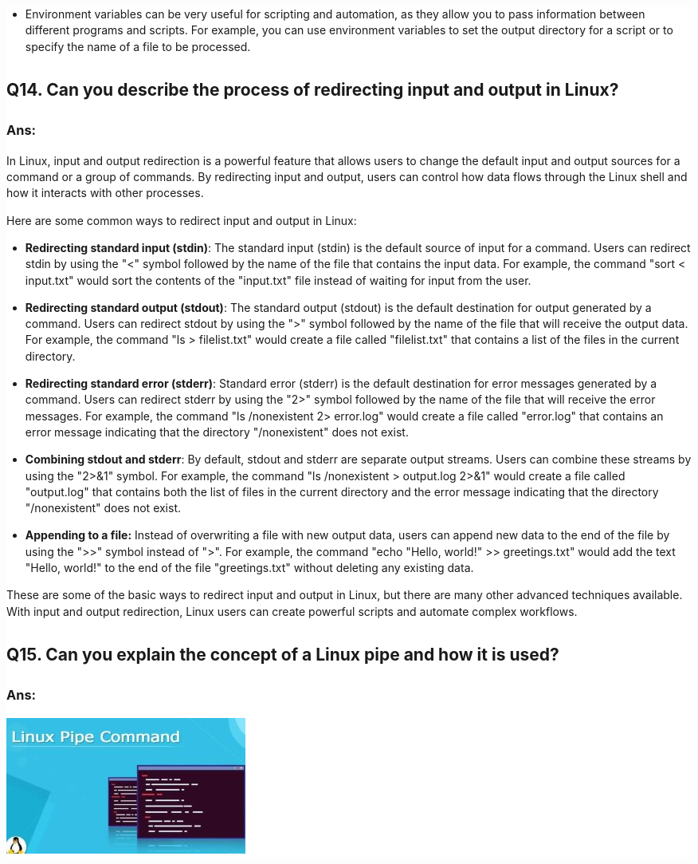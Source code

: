 - Environment variables can be very useful for scripting and automation, as they allow you to pass information between different programs and scripts. For example, you can use environment variables to set the output directory for a script or to specify the name of a file to be processed.


## **Q14. Can you describe the process of redirecting input and output in Linux?** ##

### Ans:

In Linux, input and output redirection is a powerful feature that allows users to change the default input and output sources for a command or a group of commands. By redirecting input and output, users can control how data flows through the Linux shell and how it interacts with other processes.

Here are some common ways to redirect input and output in Linux:

- **Redirecting standard input (stdin)**: The standard input (stdin) is the default source of input for a command. Users can redirect stdin by using the "<" symbol followed by the name of the file that contains the input data. For example, the command "sort < input.txt" would sort the contents of the "input.txt" file instead of waiting for input from the user.

- **Redirecting standard output (stdout)**: The standard output (stdout) is the default destination for output generated by a command. Users can redirect stdout by using the ">" symbol followed by the name of the file that will receive the output data. For example, the command "ls > filelist.txt" would create a file called "filelist.txt" that contains a list of the files in the current directory.

- **Redirecting standard error (stderr)**: Standard error (stderr) is the default destination for error messages generated by a command. Users can redirect stderr by using the "2>" symbol followed by the name of the file that will receive the error messages. For example, the command "ls /nonexistent 2> error.log" would create a file called "error.log" that contains an error message indicating that the directory "/nonexistent" does not exist.

- **Combining stdout and stderr**: By default, stdout and stderr are separate output streams. Users can combine these streams by using the "2>&1" symbol. For example, the command "ls /nonexistent > output.log 2>&1" would create a file called "output.log" that contains both the list of files in the current directory and the error message indicating that the directory "/nonexistent" does not exist.

- **Appending to a file:** Instead of overwriting a file with new output data, users can append new data to the end of the file by using the ">>" symbol instead of ">". For example, the command "echo "Hello, world!" >> greetings.txt" would add the text "Hello, world!" to the end of the file "greetings.txt" without deleting any existing data.

These are some of the basic ways to redirect input and output in Linux, but there are many other advanced techniques available. With input and output redirection, Linux users can create powerful scripts and automate complex workflows.


## **Q15. Can you explain the concept of a Linux pipe and how it is used?** ##

### Ans:

![Linux](images/Linux-Pipe.jpg) 
